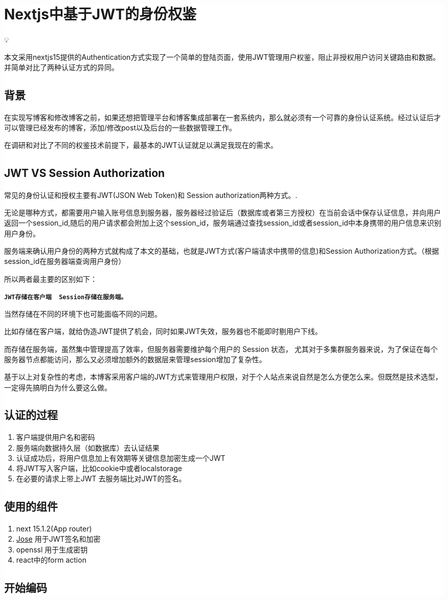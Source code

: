 # Nextjs中基于JWT的身份权鉴

<aside>
💡

本文采用nextjs15提供的Authentication方式实现了一个简单的登陆页面，使用JWT管理用户权鉴，阻止非授权用户访问关键路由和数据。并简单对比了两种认证方式的异同。

</aside>

## 背景

在实现写博客和修改博客之前，如果还想把管理平台和博客集成部署在一套系统内，那么就必须有一个可靠的身份认证系统。经过认证后才可以管理已经发布的博客，添加/修改post以及后台的一些数据管理工作。

在调研和对比了不同的权鉴技术前提下，最基本的JWT认证就足以满足我现在的需求。

## JWT VS Session Authorization

常见的身份认证和授权主要有JWT(JSON Web Token)和 Session authorization两种方式。.

无论是哪种方式，都需要用户输入账号信息到服务器，服务器经过验证后（数据库或者第三方授权）在当前会话中保存认证信息，并向用户返回一个session_id,随后的用户请求都会附加上这个session_id，服务端通过查找session_id或者session_id中本身携带的用户信息来识别用户身份。

服务端来确认用户身份的两种方式就构成了本文的基础，也就是JWT方式(客户端请求中携带的信息)和Session Authorization方式。（根据session_id在服务器端查询用户身份）

所以两者最主要的区别如下：

**`JWT存储在客户端  Session存储在服务端。`**

当然存储在不同的环境下也可能面临不同的问题。 

比如存储在客户端，就给伪造JWT提供了机会，同时如果JWT失效，服务器也不能即时剔用户下线。

而存储在服务端，虽然集中管理提高了效率，但服务器需要维护每个用户的 Session 状态， 尤其对于多集群服务器来说，为了保证在每个服务器节点都能访问，那么又必须增加额外的数据层来管理session增加了复杂性。

基于以上对复杂性的考虑，本博客采用客户端的JWT方式来管理用户权限，对于个人站点来说自然是怎么方便怎么来。但既然是技术选型，一定得先搞明白为什么要这么做。

## 认证的过程

1. 客户端提供用户名和密码
2. 服务端向数据持久层（如数据库）去认证结果
3. 认证成功后，将用户信息加上有效期等关键信息加密生成一个JWT
4. 将JWT写入客户端，比如cookie中或者localstorage
5. 在必要的请求上带上JWT 去服务端比对JWT的签名。

## 使用的组件

1. next 15.1.2(App router)
2. [Jose](https://github.com/panva/jose)  用于JWT签名和加密
3. openssl  用于生成密钥
4. react中的form action

## 开始编码
